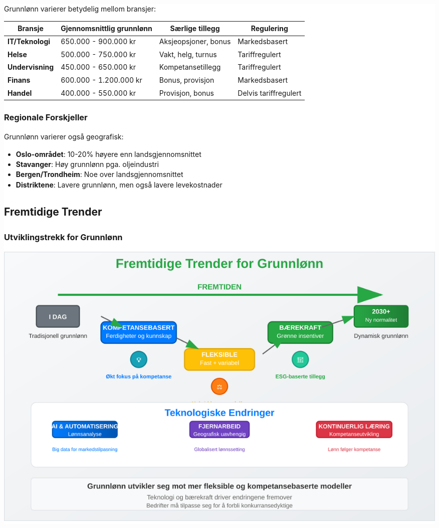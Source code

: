 Grunnlønn varierer betydelig mellom bransjer:

| Bransje | Gjennomsnittlig grunnlønn | Særlige tillegg | Regulering |
|---------|---------------------------|-----------------|------------|
| **IT/Teknologi** | 650.000 - 900.000 kr | Aksjeopsjoner, bonus | Markedsbasert |
| **Helse** | 500.000 - 750.000 kr | Vakt, helg, turnus | Tariffregulert |
| **Undervisning** | 450.000 - 650.000 kr | Kompetansetillegg | Tariffregulert |
| **Finans** | 600.000 - 1.200.000 kr | Bonus, provisjon | Markedsbasert |
| **Handel** | 400.000 - 550.000 kr | Provisjon, bonus | Delvis tariffregulert |

### Regionale Forskjeller

Grunnlønn varierer også geografisk:

* **Oslo-området**: 10-20% høyere enn landsgjennomsnittet
* **Stavanger**: Høy grunnlønn pga. oljeindustri
* **Bergen/Trondheim**: Noe over landsgjennomsnittet
* **Distriktene**: Lavere grunnlønn, men også lavere levekostnader

## Fremtidige Trender

### Utviklingstrekk for Grunnlønn

![Fremtidige trender for grunnlønn](grunnlonn-trender.svg)
